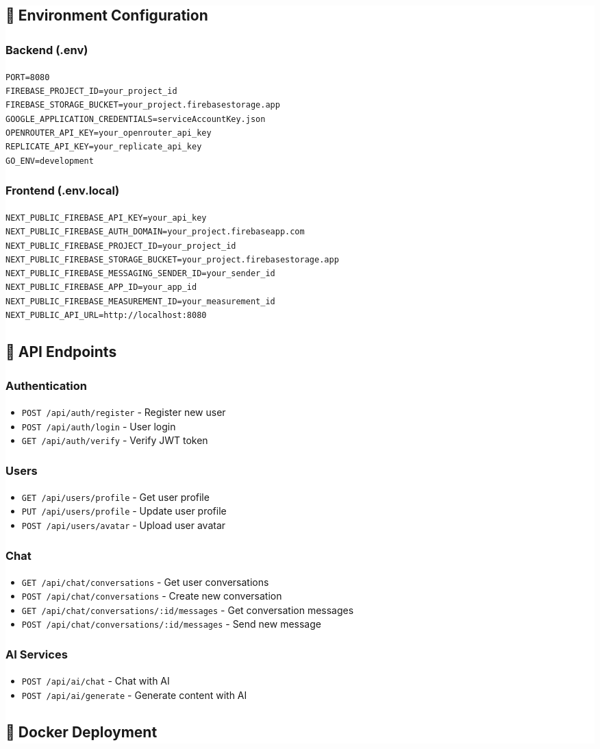 ## 🔐 Environment Configuration

### Backend (.env)
```env
PORT=8080
FIREBASE_PROJECT_ID=your_project_id
FIREBASE_STORAGE_BUCKET=your_project.firebasestorage.app
GOOGLE_APPLICATION_CREDENTIALS=serviceAccountKey.json
OPENROUTER_API_KEY=your_openrouter_api_key
REPLICATE_API_KEY=your_replicate_api_key
GO_ENV=development
```

### Frontend (.env.local)
```env
NEXT_PUBLIC_FIREBASE_API_KEY=your_api_key
NEXT_PUBLIC_FIREBASE_AUTH_DOMAIN=your_project.firebaseapp.com
NEXT_PUBLIC_FIREBASE_PROJECT_ID=your_project_id
NEXT_PUBLIC_FIREBASE_STORAGE_BUCKET=your_project.firebasestorage.app
NEXT_PUBLIC_FIREBASE_MESSAGING_SENDER_ID=your_sender_id
NEXT_PUBLIC_FIREBASE_APP_ID=your_app_id
NEXT_PUBLIC_FIREBASE_MEASUREMENT_ID=your_measurement_id
NEXT_PUBLIC_API_URL=http://localhost:8080
```

## 🔗 API Endpoints

### Authentication
- `POST /api/auth/register` - Register new user
- `POST /api/auth/login` - User login
- `GET /api/auth/verify` - Verify JWT token

### Users
- `GET /api/users/profile` - Get user profile
- `PUT /api/users/profile` - Update user profile
- `POST /api/users/avatar` - Upload user avatar

### Chat
- `GET /api/chat/conversations` - Get user conversations
- `POST /api/chat/conversations` - Create new conversation
- `GET /api/chat/conversations/:id/messages` - Get conversation messages
- `POST /api/chat/conversations/:id/messages` - Send new message

### AI Services
- `POST /api/ai/chat` - Chat with AI
- `POST /api/ai/generate` - Generate content with AI

## 🐳 Docker Deployment
